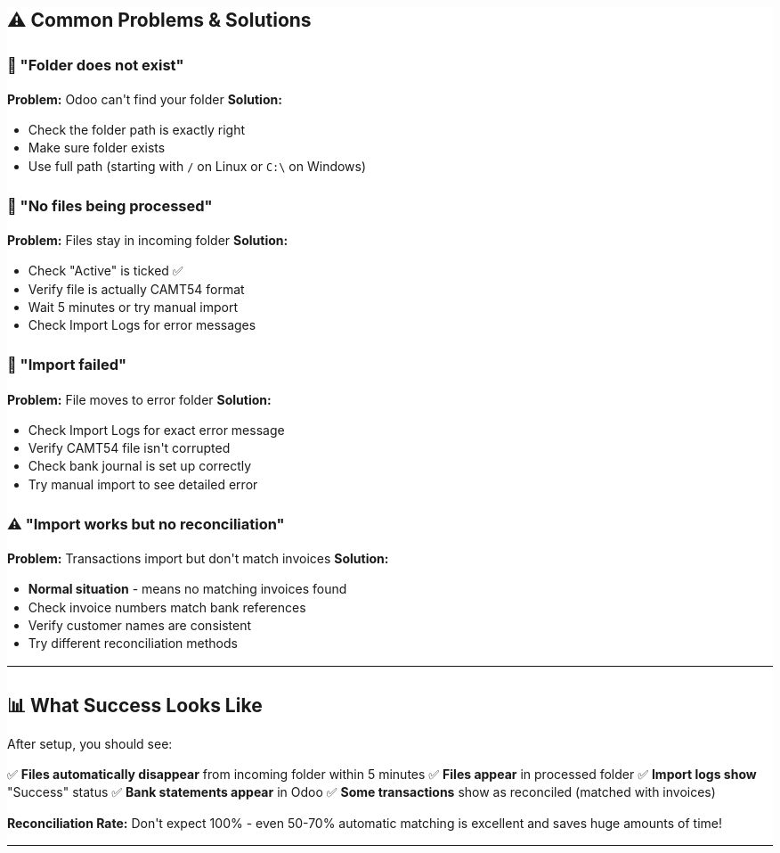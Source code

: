 
## ⚠️ Common Problems & Solutions

### 🚫 "Folder does not exist"
**Problem:** Odoo can't find your folder
**Solution:** 
- Check the folder path is exactly right
- Make sure folder exists
- Use full path (starting with `/` on Linux or `C:\` on Windows)

### 🚫 "No files being processed"
**Problem:** Files stay in incoming folder
**Solution:**
- Check "Active" is ticked ✅
- Verify file is actually CAMT54 format
- Wait 5 minutes or try manual import
- Check Import Logs for error messages

### 🚫 "Import failed"
**Problem:** File moves to error folder
**Solution:**
- Check Import Logs for exact error message
- Verify CAMT54 file isn't corrupted
- Check bank journal is set up correctly
- Try manual import to see detailed error

### ⚠️ "Import works but no reconciliation"
**Problem:** Transactions import but don't match invoices
**Solution:**
- **Normal situation** - means no matching invoices found
- Check invoice numbers match bank references
- Verify customer names are consistent
- Try different reconciliation methods

---

## 📊 What Success Looks Like

After setup, you should see:

✅ **Files automatically disappear** from incoming folder within 5 minutes
✅ **Files appear** in processed folder
✅ **Import logs show** "Success" status
✅ **Bank statements appear** in Odoo
✅ **Some transactions** show as reconciled (matched with invoices)

**Reconciliation Rate:** Don't expect 100% - even 50-70% automatic matching is excellent and saves huge amounts of time!

---
